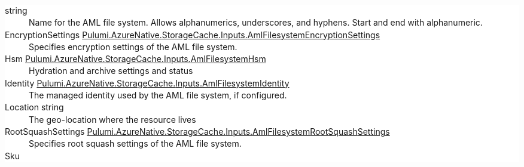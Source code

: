 </span>
        <span class="property-indicator"></span>
        <span class="property-type">string</span>
    </dt>
    <dd>Name for the AML file system. Allows alphanumerics, underscores, and hyphens. Start and end with alphanumeric.</dd><dt class="property-optional"
            title="Optional">
        <span id="encryptionsettings_csharp">
<a data-swiftype-name="resource-property" data-swiftype-type="text" href="#encryptionsettings_csharp" style="color: inherit; text-decoration: inherit;">Encryption<wbr>Settings</a>
</span>
        <span class="property-indicator"></span>
        <span class="property-type"><a href="#amlfilesystemencryptionsettings">Pulumi.<wbr>Azure<wbr>Native.<wbr>Storage<wbr>Cache.<wbr>Inputs.<wbr>Aml<wbr>Filesystem<wbr>Encryption<wbr>Settings</a></span>
    </dt>
    <dd>Specifies encryption settings of the AML file system.</dd><dt class="property-optional"
            title="Optional">
        <span id="hsm_csharp">
<a data-swiftype-name="resource-property" data-swiftype-type="text" href="#hsm_csharp" style="color: inherit; text-decoration: inherit;">Hsm</a>
</span>
        <span class="property-indicator"></span>
        <span class="property-type"><a href="#amlfilesystemhsm">Pulumi.<wbr>Azure<wbr>Native.<wbr>Storage<wbr>Cache.<wbr>Inputs.<wbr>Aml<wbr>Filesystem<wbr>Hsm</a></span>
    </dt>
    <dd>Hydration and archive settings and status</dd><dt class="property-optional property-replacement"
            title="Optional">
        <span id="identity_csharp">
<a data-swiftype-name="resource-property" data-swiftype-type="text" href="#identity_csharp" style="color: inherit; text-decoration: inherit;">Identity</a>
</span>
        <span class="property-indicator"></span>
        <span class="property-type"><a href="#amlfilesystemidentity">Pulumi.<wbr>Azure<wbr>Native.<wbr>Storage<wbr>Cache.<wbr>Inputs.<wbr>Aml<wbr>Filesystem<wbr>Identity</a></span>
    </dt>
    <dd>The managed identity used by the AML file system, if configured.</dd><dt class="property-optional property-replacement"
            title="Optional">
        <span id="location_csharp">
<a data-swiftype-name="resource-property" data-swiftype-type="text" href="#location_csharp" style="color: inherit; text-decoration: inherit;">Location</a>
</span>
        <span class="property-indicator"></span>
        <span class="property-type">string</span>
    </dt>
    <dd>The geo-location where the resource lives</dd><dt class="property-optional"
            title="Optional">
        <span id="rootsquashsettings_csharp">
<a data-swiftype-name="resource-property" data-swiftype-type="text" href="#rootsquashsettings_csharp" style="color: inherit; text-decoration: inherit;">Root<wbr>Squash<wbr>Settings</a>
</span>
        <span class="property-indicator"></span>
        <span class="property-type"><a href="#amlfilesystemrootsquashsettings">Pulumi.<wbr>Azure<wbr>Native.<wbr>Storage<wbr>Cache.<wbr>Inputs.<wbr>Aml<wbr>Filesystem<wbr>Root<wbr>Squash<wbr>Settings</a></span>
    </dt>
    <dd>Specifies root squash settings of the AML file system.</dd><dt class="property-optional property-replacement"
            title="Optional">
        <span id="sku_csharp">
<a data-swiftype-name="resource-property" data-swiftype-type="text" href="#sku_csharp" style="color: inherit; text-decoration: inherit;">Sku</a>
</span>